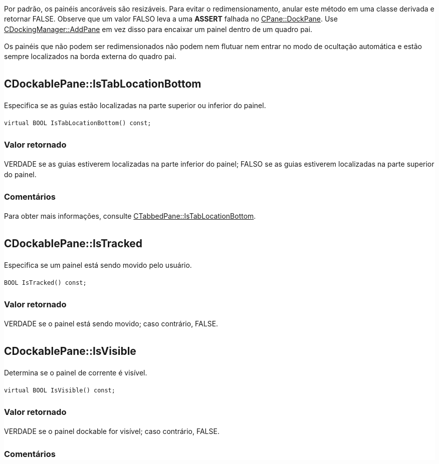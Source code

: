 Por padrão, os painéis ancoráveis são resizáveis. Para evitar o redimensionamento, anular este método em uma classe derivada e retornar FALSE. Observe que um valor FALSO leva a uma **ASSERT** falhada no [CPane::DockPane](../../mfc/reference/cpane-class.md#dockpane). Use [CDockingManager::AddPane](../../mfc/reference/cdockingmanager-class.md#addpane) em vez disso para encaixar um painel dentro de um quadro pai.

Os painéis que não podem ser redimensionados não podem nem flutuar nem entrar no modo de ocultação automática e estão sempre localizados na borda externa do quadro pai.

## <a name="cdockablepaneistablocationbottom"></a><a name="istablocationbottom"></a>CDockablePane::IsTabLocationBottom

Especifica se as guias estão localizadas na parte superior ou inferior do painel.

```
virtual BOOL IsTabLocationBottom() const;
```

### <a name="return-value"></a>Valor retornado

VERDADE se as guias estiverem localizadas na parte inferior do painel; FALSO se as guias estiverem localizadas na parte superior do painel.

### <a name="remarks"></a>Comentários

Para obter mais informações, consulte [CTabbedPane::IsTabLocationBottom](../../mfc/reference/ctabbedpane-class.md#istablocationbottom).

## <a name="cdockablepaneistracked"></a><a name="istracked"></a>CDockablePane::IsTracked

Especifica se um painel está sendo movido pelo usuário.

```
BOOL IsTracked() const;
```

### <a name="return-value"></a>Valor retornado

VERDADE se o painel está sendo movido; caso contrário, FALSE.

## <a name="cdockablepaneisvisible"></a><a name="isvisible"></a>CDockablePane::IsVisible

Determina se o painel de corrente é visível.

```
virtual BOOL IsVisible() const;
```

### <a name="return-value"></a>Valor retornado

VERDADE se o painel dockable for visível; caso contrário, FALSE.

### <a name="remarks"></a>Comentários
